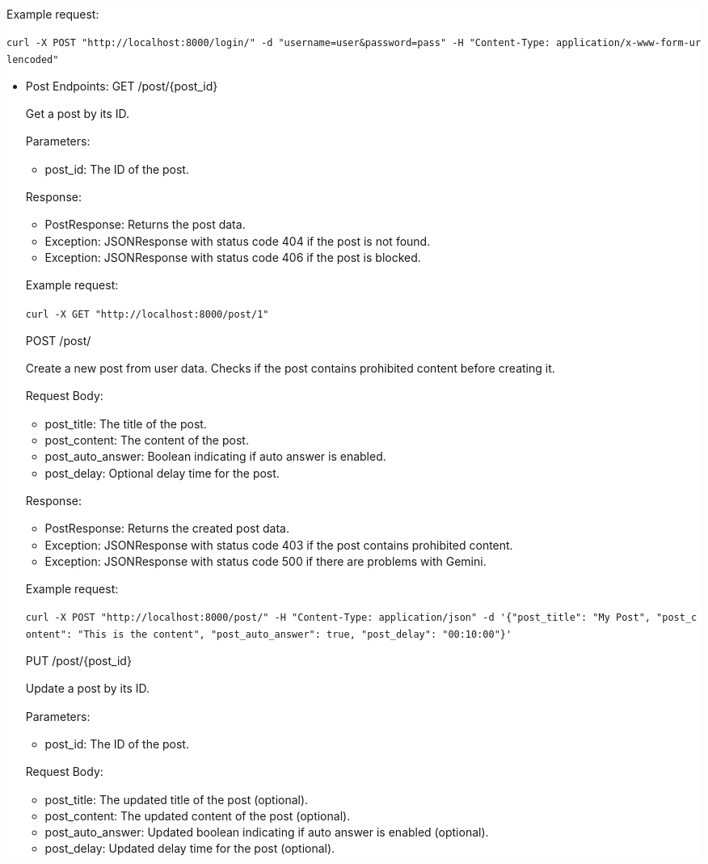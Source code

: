   Example request:

  `curl -X POST "http://localhost:8000/login/" -d "username=user&password=pass" -H "Content-Type: application/x-www-form-urlencoded"`

- Post Endpoints:
  GET /post/{post_id}

  Get a post by its ID.

  Parameters:

    - post_id: The ID of the post.

  Response:

    - PostResponse: Returns the post data.
    - Exception: JSONResponse with status code 404 if the post is not found.
    - Exception: JSONResponse with status code 406 if the post is blocked.

  Example request:

  `curl -X GET "http://localhost:8000/post/1"`

  POST /post/

  Create a new post from user data. Checks if the post contains prohibited content before creating it.

  Request Body:

    - post_title: The title of the post.
    - post_content: The content of the post.
    - post_auto_answer: Boolean indicating if auto answer is enabled.
    - post_delay: Optional delay time for the post.

  Response:

    - PostResponse: Returns the created post data.
    - Exception: JSONResponse with status code 403 if the post contains prohibited content.
    - Exception: JSONResponse with status code 500 if there are problems with Gemini.

  Example request:

  `curl -X POST "http://localhost:8000/post/" -H "Content-Type: application/json" -d '{"post_title": "My Post", "post_content": "This is the content", "post_auto_answer": true, "post_delay": "00:10:00"}'`

  PUT /post/{post_id}

  Update a post by its ID.

  Parameters:

    - post_id: The ID of the post.

  Request Body:

    - post_title: The updated title of the post (optional).
    - post_content: The updated content of the post (optional).
    - post_auto_answer: Updated boolean indicating if auto answer is enabled (optional).
    - post_delay: Updated delay time for the post (optional).
